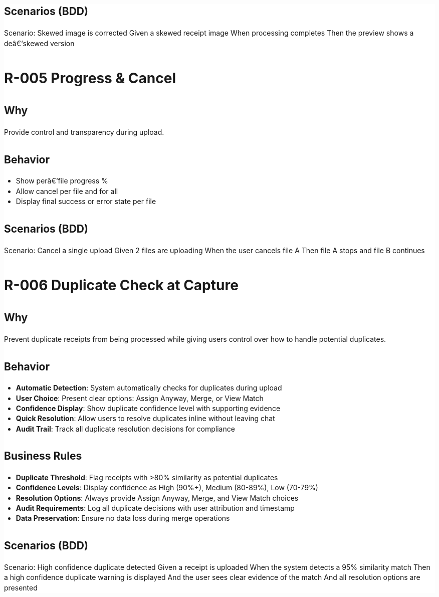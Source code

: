 ## Scenarios (BDD)
Scenario: Skewed image is corrected
Given a skewed receipt image
When processing completes
Then the preview shows a deâ€‘skewed version


# R-005 Progress & Cancel

## Why
Provide control and transparency during upload.

## Behavior
- Show perâ€‘file progress %
- Allow cancel per file and for all
- Display final success or error state per file

## Scenarios (BDD)
Scenario: Cancel a single upload
Given 2 files are uploading
When the user cancels file A
Then file A stops and file B continues


# R-006 Duplicate Check at Capture

## Why
Prevent duplicate receipts from being processed while giving users control over how to handle potential duplicates.

## Behavior
- **Automatic Detection**: System automatically checks for duplicates during upload
- **User Choice**: Present clear options: Assign Anyway, Merge, or View Match
- **Confidence Display**: Show duplicate confidence level with supporting evidence
- **Quick Resolution**: Allow users to resolve duplicates inline without leaving chat
- **Audit Trail**: Track all duplicate resolution decisions for compliance

## Business Rules
- **Duplicate Threshold**: Flag receipts with >80% similarity as potential duplicates
- **Confidence Levels**: Display confidence as High (90%+), Medium (80-89%), Low (70-79%)
- **Resolution Options**: Always provide Assign Anyway, Merge, and View Match choices
- **Audit Requirements**: Log all duplicate decisions with user attribution and timestamp
- **Data Preservation**: Ensure no data loss during merge operations

## Scenarios (BDD)
Scenario: High confidence duplicate detected
Given a receipt is uploaded
When the system detects a 95% similarity match
Then a high confidence duplicate warning is displayed
And the user sees clear evidence of the match
And all resolution options are presented
